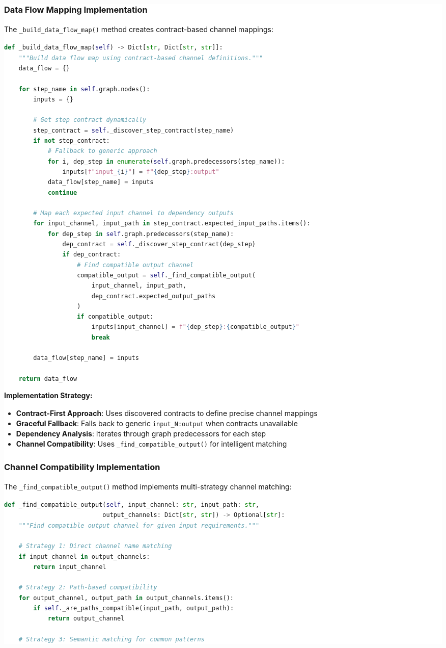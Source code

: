 ### Data Flow Mapping Implementation

The `_build_data_flow_map()` method creates contract-based channel mappings:

```python
def _build_data_flow_map(self) -> Dict[str, Dict[str, str]]:
    """Build data flow map using contract-based channel definitions."""
    data_flow = {}
    
    for step_name in self.graph.nodes():
        inputs = {}
        
        # Get step contract dynamically
        step_contract = self._discover_step_contract(step_name)
        if not step_contract:
            # Fallback to generic approach
            for i, dep_step in enumerate(self.graph.predecessors(step_name)):
                inputs[f"input_{i}"] = f"{dep_step}:output"
            data_flow[step_name] = inputs
            continue
        
        # Map each expected input channel to dependency outputs
        for input_channel, input_path in step_contract.expected_input_paths.items():
            for dep_step in self.graph.predecessors(step_name):
                dep_contract = self._discover_step_contract(dep_step)
                if dep_contract:
                    # Find compatible output channel
                    compatible_output = self._find_compatible_output(
                        input_channel, input_path,
                        dep_contract.expected_output_paths
                    )
                    if compatible_output:
                        inputs[input_channel] = f"{dep_step}:{compatible_output}"
                        break
        
        data_flow[step_name] = inputs
    
    return data_flow
```

**Implementation Strategy:**
- **Contract-First Approach**: Uses discovered contracts to define precise channel mappings
- **Graceful Fallback**: Falls back to generic `input_N:output` when contracts unavailable
- **Dependency Analysis**: Iterates through graph predecessors for each step
- **Channel Compatibility**: Uses `_find_compatible_output()` for intelligent matching

### Channel Compatibility Implementation

The `_find_compatible_output()` method implements multi-strategy channel matching:

```python
def _find_compatible_output(self, input_channel: str, input_path: str, 
                           output_channels: Dict[str, str]) -> Optional[str]:
    """Find compatible output channel for given input requirements."""
    
    # Strategy 1: Direct channel name matching
    if input_channel in output_channels:
        return input_channel
    
    # Strategy 2: Path-based compatibility
    for output_channel, output_path in output_channels.items():
        if self._are_paths_compatible(input_path, output_path):
            return output_channel
    
    # Strategy 3: Semantic matching for common patterns
```